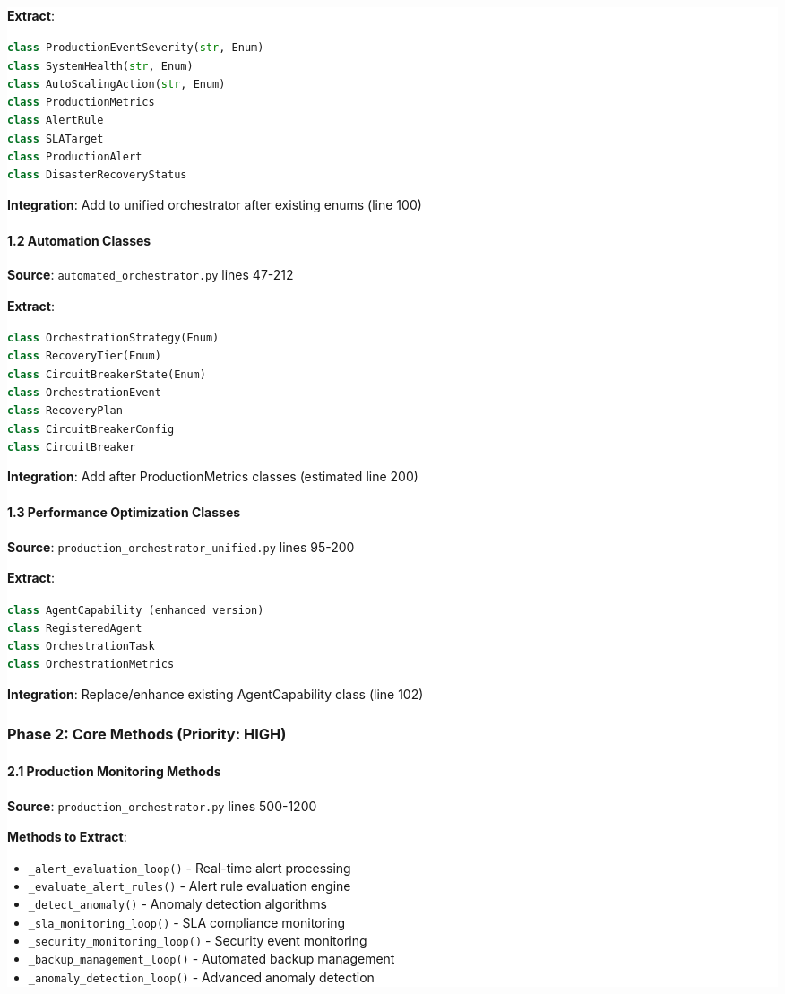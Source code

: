 **Extract**:
```python
class ProductionEventSeverity(str, Enum)
class SystemHealth(str, Enum) 
class AutoScalingAction(str, Enum)
class ProductionMetrics
class AlertRule
class SLATarget
class ProductionAlert
class DisasterRecoveryStatus
```

**Integration**: Add to unified orchestrator after existing enums (line 100)

#### 1.2 Automation Classes  
**Source**: `automated_orchestrator.py` lines 47-212

**Extract**:
```python
class OrchestrationStrategy(Enum)
class RecoveryTier(Enum) 
class CircuitBreakerState(Enum)
class OrchestrationEvent
class RecoveryPlan
class CircuitBreakerConfig
class CircuitBreaker
```

**Integration**: Add after ProductionMetrics classes (estimated line 200)

#### 1.3 Performance Optimization Classes
**Source**: `production_orchestrator_unified.py` lines 95-200

**Extract**:
```python
class AgentCapability (enhanced version)
class RegisteredAgent
class OrchestrationTask
class OrchestrationMetrics
```

**Integration**: Replace/enhance existing AgentCapability class (line 102)

### Phase 2: Core Methods (Priority: HIGH)

#### 2.1 Production Monitoring Methods
**Source**: `production_orchestrator.py` lines 500-1200

**Methods to Extract**:
- `_alert_evaluation_loop()` - Real-time alert processing
- `_evaluate_alert_rules()` - Alert rule evaluation engine
- `_detect_anomaly()` - Anomaly detection algorithms
- `_sla_monitoring_loop()` - SLA compliance monitoring
- `_security_monitoring_loop()` - Security event monitoring
- `_backup_management_loop()` - Automated backup management
- `_anomaly_detection_loop()` - Advanced anomaly detection
